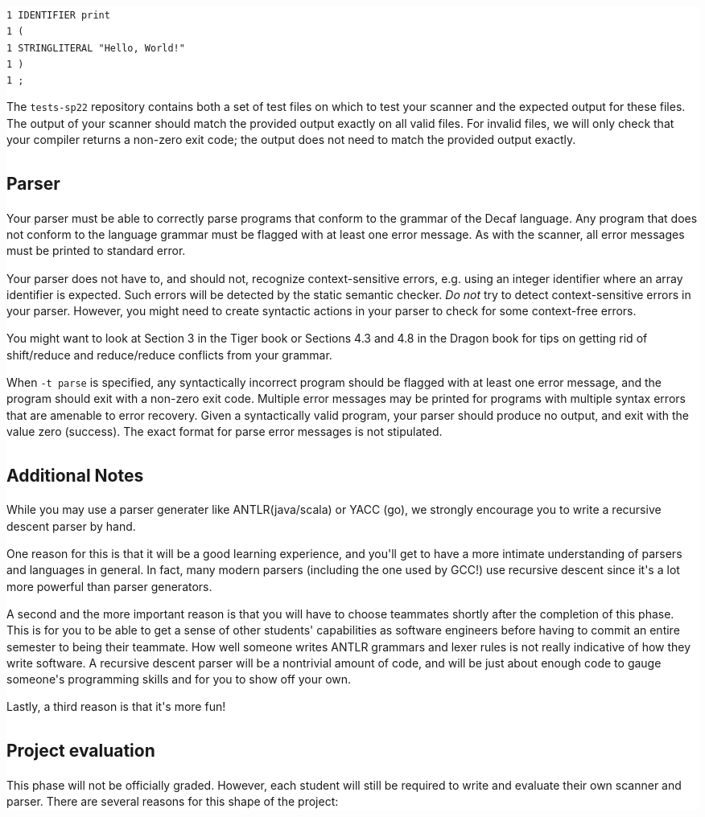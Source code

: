 ```
1 IDENTIFIER print
1 (
1 STRINGLITERAL "Hello, World!"
1 )
1 ;
```

The `tests-sp22` repository contains both a set of test files on which to test your scanner and the expected output for these files. The output of your scanner should match the provided output exactly on all valid files. For invalid files, we will only check that your compiler returns a non-zero exit code; the output does not need to match the provided output exactly.

## Parser

Your parser must be able to correctly parse programs that conform to the grammar of the Decaf language. Any program that does not conform to the language grammar must be flagged with at least one error message. As with the scanner, all error messages must be printed to standard error.

Your parser does not have to, and should not, recognize context-sensitive errors, e.g. using an integer identifier where an array identifier is expected. Such errors will be detected by the static semantic checker. _Do not_ try to detect context-sensitive errors in your parser. However, you might need to create syntactic actions in your parser to check for some context-free errors.

You might want to look at Section 3 in the Tiger book or Sections 4.3 and 4.8 in the Dragon book for tips on getting rid of shift/reduce and reduce/reduce conflicts from your grammar.

When `-t parse` is specified, any syntactically incorrect program should be flagged with at least one error message, and the program should exit with a non-zero exit code. Multiple error messages may be printed for programs with multiple syntax errors that are amenable to error recovery. Given a syntactically valid program, your parser should produce no output, and exit with the value zero (success). The exact format for parse error messages is not stipulated.

## Additional Notes
While you may use a parser generater like ANTLR(java/scala) or YACC (go), we strongly encourage you to write a recursive descent parser by hand.

One reason for this is that it will be a good learning experience, and you'll get to have a more intimate understanding of parsers and languages in general. In fact, many modern parsers (including the one used by GCC!) use recursive descent since it's a lot more powerful than parser generators.

A second and the more important reason is that you will have to choose teammates shortly after the completion of this phase. This is for you to be able to get a sense of other students' capabilities as software engineers before having to commit an entire semester to being their teammate. How well someone writes ANTLR grammars and lexer rules is not really indicative of how they write software. A recursive descent parser will be a nontrivial amount of code, and will be just about enough code to gauge someone's programming skills and for you to show off your own.

Lastly, a third reason is that it's more fun!

## Project evaluation

This phase will not be officially graded. However, each student will still be required to write and evaluate their own scanner and parser. There are several reasons for this shape of the project:
